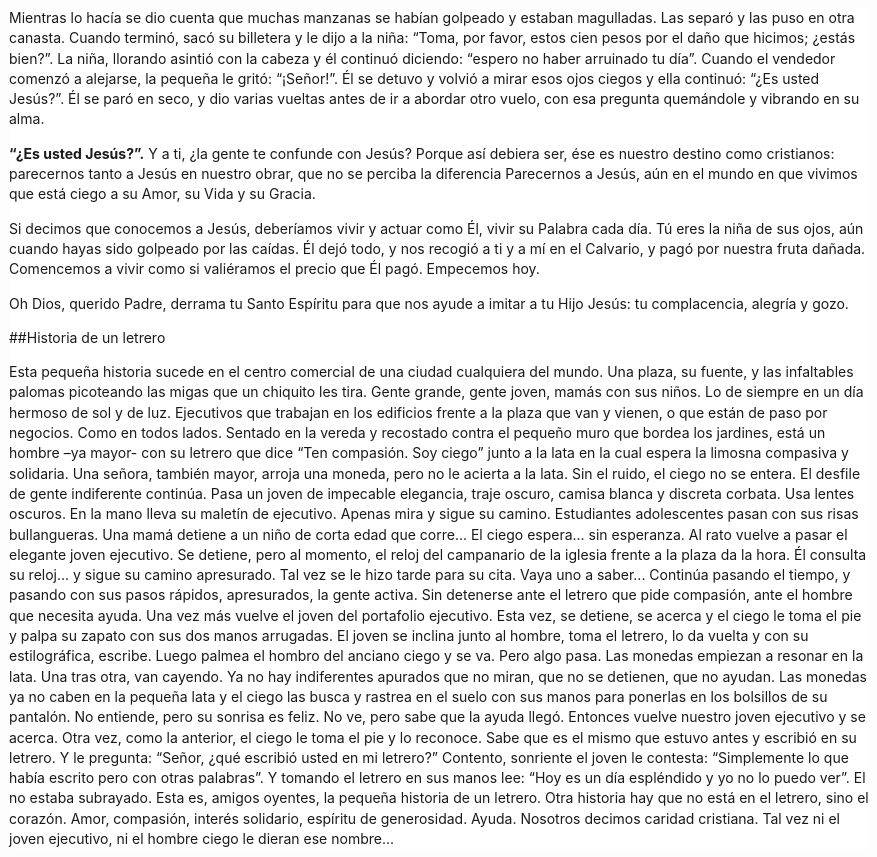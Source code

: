 Mientras lo hacía se dio cuenta que muchas manzanas se habían golpeado y estaban magulladas. Las separó y las puso en otra canasta. Cuando terminó, sacó su billetera y le dijo a la niña: “Toma, por favor, estos cien pesos por el daño que hicimos; ¿estás bien?”.
La niña, llorando asintió con la cabeza y él continuó diciendo: “espero no haber arruinado tu día”.
Cuando el vendedor comenzó a alejarse, la pequeña le gritó: “¡Señor!”.
Él se detuvo y volvió a mirar esos ojos ciegos y ella continuó: “¿Es usted Jesús?”.
Él se paró en seco, y dio varias vueltas antes de ir a abordar otro vuelo, con esa pregunta quemándole y vibrando en su alma.

**“¿Es usted Jesús?”.**
Y a ti, ¿la gente te confunde con Jesús? Porque así debiera ser, ése es nuestro destino como cristianos: parecernos tanto a Jesús en nuestro obrar, que no se perciba la diferencia
Parecernos a Jesús,  aún en el mundo en que vivimos que está ciego a su Amor, su Vida y su Gracia.


Si decimos que conocemos a Jesús, deberíamos vivir y actuar como Él, vivir su Palabra cada día.
Tú eres la niña de sus ojos, aún cuando hayas sido golpeado por las caídas.
Él dejó todo, y nos recogió a ti y a mí en el Calvario, y pagó por nuestra fruta dañada.
Comencemos a vivir como si valiéramos el precio que Él pagó.
Empecemos hoy.

Oh Dios, querido Padre, derrama tu Santo Espíritu para que nos ayude a imitar a tu Hijo Jesús: tu complacencia, alegría y gozo.


##Historia de un letrero

Esta pequeña historia sucede en el centro comercial de una ciudad cualquiera del mundo. Una plaza, su fuente, y las infaltables palomas picoteando las migas que un chiquito les tira. Gente grande, gente joven, mamás con sus niños.  Lo de siempre en un día hermoso de sol y de luz. Ejecutivos que trabajan en los edificios frente a la plaza que van y vienen, o que están de paso por negocios. 
Como en todos lados. 
Sentado en la vereda y recostado contra el pequeño muro que bordea los jardines, está un hombre –ya mayor- con su letrero que dice “Ten compasión. Soy ciego” junto a la lata en la cual espera la limosna compasiva y solidaria. 
Una señora, también mayor, arroja una  moneda, pero no le acierta a la lata. Sin el ruido, el ciego no se entera. 
El desfile de gente indiferente continúa. Pasa un joven de impecable elegancia, traje oscuro, camisa blanca y discreta corbata. Usa lentes oscuros. En la mano lleva su maletín de ejecutivo. Apenas mira y sigue su camino. Estudiantes adolescentes pasan con sus risas bullangueras. Una mamá detiene a un niño de corta edad que corre...
El ciego espera... sin esperanza. 
Al rato vuelve a pasar el elegante joven ejecutivo. Se detiene, pero al momento, el reloj del campanario de la iglesia frente a la plaza da la hora. Él consulta su reloj... y sigue su camino apresurado. Tal vez se le hizo tarde para su cita. Vaya uno a saber...
Continúa pasando el tiempo, y pasando con sus pasos rápidos, apresurados, la gente activa. Sin detenerse ante el letrero que pide compasión, ante el hombre que necesita ayuda.
Una vez más vuelve el joven del portafolio ejecutivo. Esta vez, se detiene, se acerca y el ciego le toma el pie y palpa su zapato con sus dos manos arrugadas.  El joven se inclina junto al hombre, toma el letrero, lo da vuelta y con su estilográfica, escribe. Luego palmea el hombro del anciano ciego y se va. 
Pero algo pasa. Las monedas empiezan a resonar en la lata. Una tras otra, van cayendo. Ya no hay indiferentes apurados que no miran, que no se detienen, que no ayudan. 
Las monedas ya no caben en la pequeña lata y el ciego las busca y rastrea en el suelo con sus manos para ponerlas en los bolsillos de su pantalón. No entiende, pero su sonrisa es feliz.  No ve, pero sabe que la ayuda llegó. 
Entonces vuelve nuestro joven ejecutivo y se acerca. Otra vez, como la anterior, el ciego le toma el pie y lo reconoce. Sabe que es el mismo que estuvo antes y escribió en su letrero.
Y le pregunta: “Señor, ¿qué escribió usted en mi letrero?”
Contento, sonriente el joven le contesta: “Simplemente lo que había escrito pero con otras palabras”. Y tomando el letrero en sus manos lee: “Hoy es un día espléndido y yo no lo puedo ver”. El no estaba subrayado.
Esta es, amigos oyentes, la pequeña historia de un letrero.
Otra historia hay que no está en el letrero, sino el corazón. 
Amor, compasión, interés solidario, espíritu de generosidad. Ayuda. 
Nosotros decimos caridad cristiana. Tal vez ni el joven ejecutivo, ni el hombre ciego le dieran ese nombre...
